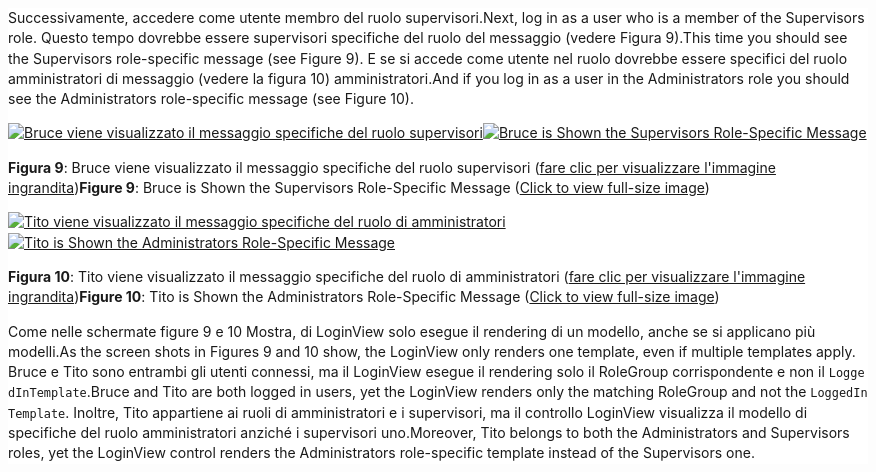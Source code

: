 <span data-ttu-id="4f744-361">Successivamente, accedere come utente membro del ruolo supervisori.</span><span class="sxs-lookup"><span data-stu-id="4f744-361">Next, log in as a user who is a member of the Supervisors role.</span></span> <span data-ttu-id="4f744-362">Questo tempo dovrebbe essere supervisori specifiche del ruolo del messaggio (vedere Figura 9).</span><span class="sxs-lookup"><span data-stu-id="4f744-362">This time you should see the Supervisors role-specific message (see Figure 9).</span></span> <span data-ttu-id="4f744-363">E se si accede come utente nel ruolo dovrebbe essere specifici del ruolo amministratori di messaggio (vedere la figura 10) amministratori.</span><span class="sxs-lookup"><span data-stu-id="4f744-363">And if you log in as a user in the Administrators role you should see the Administrators role-specific message (see Figure 10).</span></span>


<span data-ttu-id="4f744-364">[![Bruce viene visualizzato il messaggio specifiche del ruolo supervisori](role-based-authorization-vb/_static/image26.png)](role-based-authorization-vb/_static/image25.png)</span><span class="sxs-lookup"><span data-stu-id="4f744-364">[![Bruce is Shown the Supervisors Role-Specific Message](role-based-authorization-vb/_static/image26.png)](role-based-authorization-vb/_static/image25.png)</span></span>

<span data-ttu-id="4f744-365">**Figura 9**: Bruce viene visualizzato il messaggio specifiche del ruolo supervisori ([fare clic per visualizzare l'immagine ingrandita](role-based-authorization-vb/_static/image27.png))</span><span class="sxs-lookup"><span data-stu-id="4f744-365">**Figure 9**: Bruce is Shown the Supervisors Role-Specific Message  ([Click to view full-size image](role-based-authorization-vb/_static/image27.png))</span></span>


<span data-ttu-id="4f744-366">[![Tito viene visualizzato il messaggio specifiche del ruolo di amministratori](role-based-authorization-vb/_static/image29.png)](role-based-authorization-vb/_static/image28.png)</span><span class="sxs-lookup"><span data-stu-id="4f744-366">[![Tito is Shown the Administrators Role-Specific Message](role-based-authorization-vb/_static/image29.png)](role-based-authorization-vb/_static/image28.png)</span></span>

<span data-ttu-id="4f744-367">**Figura 10**: Tito viene visualizzato il messaggio specifiche del ruolo di amministratori ([fare clic per visualizzare l'immagine ingrandita](role-based-authorization-vb/_static/image30.png))</span><span class="sxs-lookup"><span data-stu-id="4f744-367">**Figure 10**: Tito is Shown the Administrators Role-Specific Message  ([Click to view full-size image](role-based-authorization-vb/_static/image30.png))</span></span>


<span data-ttu-id="4f744-368">Come nelle schermate figure 9 e 10 Mostra, di LoginView solo esegue il rendering di un modello, anche se si applicano più modelli.</span><span class="sxs-lookup"><span data-stu-id="4f744-368">As the screen shots in Figures 9 and 10 show, the LoginView only renders one template, even if multiple templates apply.</span></span> <span data-ttu-id="4f744-369">Bruce e Tito sono entrambi gli utenti connessi, ma il LoginView esegue il rendering solo il RoleGroup corrispondente e non il `LoggedInTemplate`.</span><span class="sxs-lookup"><span data-stu-id="4f744-369">Bruce and Tito are both logged in users, yet the LoginView renders only the matching RoleGroup and not the `LoggedInTemplate`.</span></span> <span data-ttu-id="4f744-370">Inoltre, Tito appartiene ai ruoli di amministratori e i supervisori, ma il controllo LoginView visualizza il modello di specifiche del ruolo amministratori anziché i supervisori uno.</span><span class="sxs-lookup"><span data-stu-id="4f744-370">Moreover, Tito belongs to both the Administrators and Supervisors roles, yet the LoginView control renders the Administrators role-specific template instead of the Supervisors one.</span></span>

